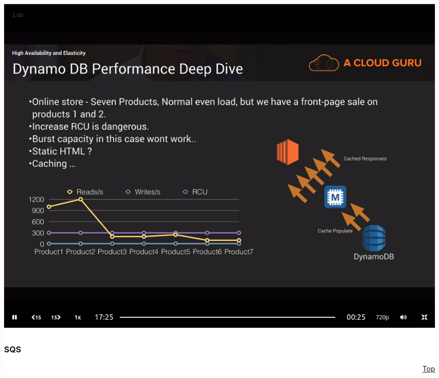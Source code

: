 ![](Screenshot%20from%202018-04-15%2019-17-41.png)
---

<a id="sqs"></a>

### SQS
<p align="right"><a href="#top">Top</a></p>
